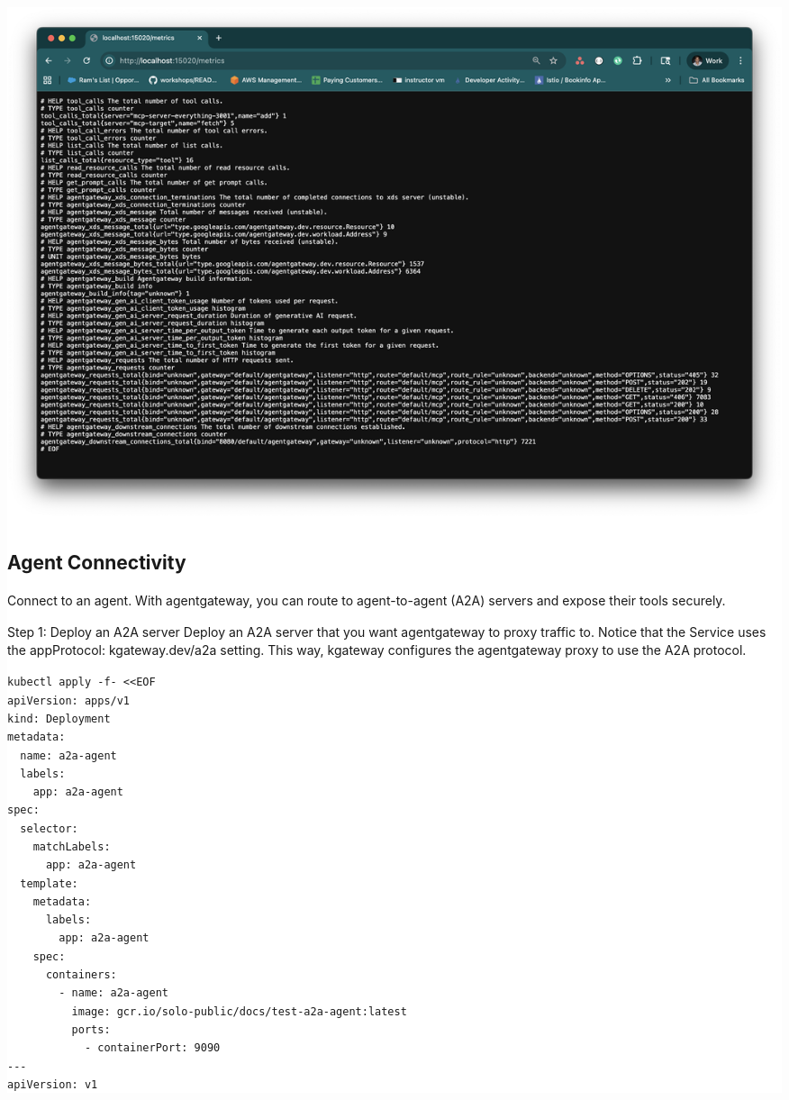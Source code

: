 ![alt text](metrics.png)

## Agent Connectivity

Connect to an agent. With agentgateway, you can route to agent-to-agent (A2A) servers and expose their tools securely.

Step 1: Deploy an A2A server 
Deploy an A2A server that you want agentgateway to proxy traffic to. Notice that the Service uses the appProtocol: kgateway.dev/a2a setting. This way, kgateway configures the agentgateway proxy to use the A2A protocol.

```
kubectl apply -f- <<EOF
apiVersion: apps/v1
kind: Deployment
metadata:
  name: a2a-agent
  labels:
    app: a2a-agent
spec:
  selector:
    matchLabels:
      app: a2a-agent
  template:
    metadata:
      labels:
        app: a2a-agent
    spec:
      containers:
        - name: a2a-agent
          image: gcr.io/solo-public/docs/test-a2a-agent:latest
          ports:
            - containerPort: 9090
---
apiVersion: v1
```
